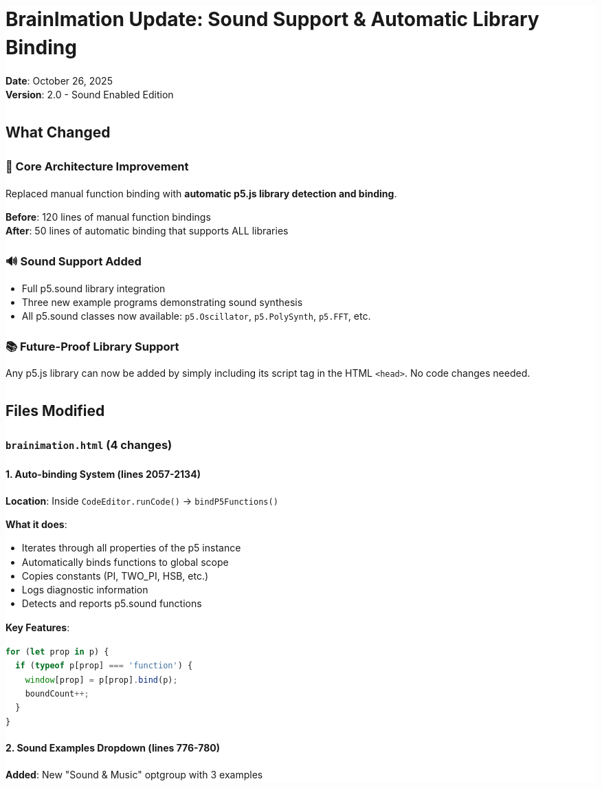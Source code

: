 # BrainImation Update: Sound Support & Automatic Library Binding

**Date**: October 26, 2025  
**Version**: 2.0 - Sound Enabled Edition

## What Changed

### 🔧 Core Architecture Improvement
Replaced manual function binding with **automatic p5.js library detection and binding**.

**Before**: 120 lines of manual function bindings  
**After**: 50 lines of automatic binding that supports ALL libraries

### 🔊 Sound Support Added
- Full p5.sound library integration
- Three new example programs demonstrating sound synthesis
- All p5.sound classes now available: `p5.Oscillator`, `p5.PolySynth`, `p5.FFT`, etc.

### 📚 Future-Proof Library Support
Any p5.js library can now be added by simply including its script tag in the HTML `<head>`. No code changes needed.

## Files Modified

### `brainimation.html` (4 changes)

#### 1. Auto-binding System (lines 2057-2134)
**Location**: Inside `CodeEditor.runCode()` → `bindP5Functions()`

**What it does**:
- Iterates through all properties of the p5 instance
- Automatically binds functions to global scope
- Copies constants (PI, TWO_PI, HSB, etc.)
- Logs diagnostic information
- Detects and reports p5.sound functions

**Key Features**:
```javascript
for (let prop in p) {
  if (typeof p[prop] === 'function') {
    window[prop] = p[prop].bind(p);
    boundCount++;
  }
}
```

#### 2. Sound Examples Dropdown (lines 776-780)
**Added**: New "Sound & Music" optgroup with 3 examples
